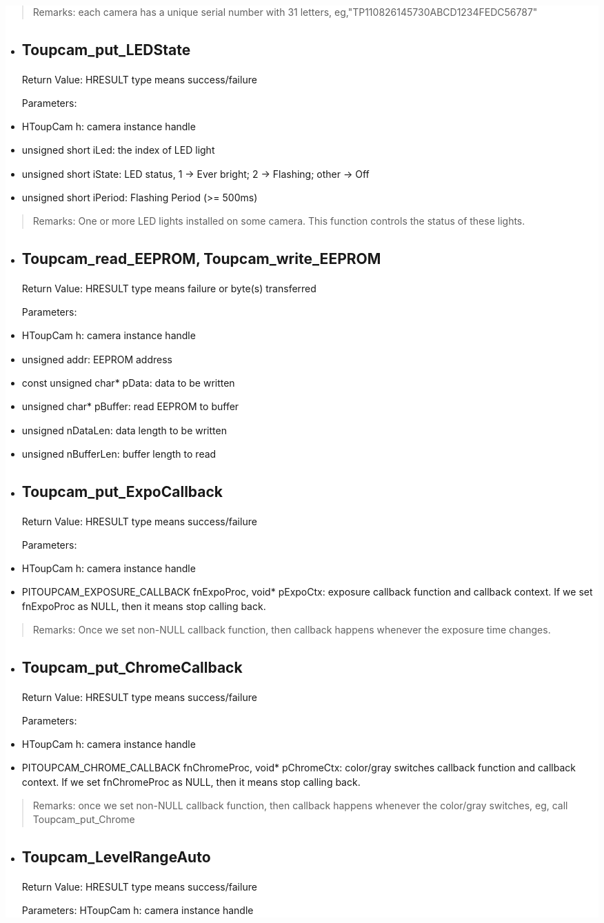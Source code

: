 > Remarks: each camera has a unique serial number with 31 letters, eg,"TP110826145730ABCD1234FEDC56787"

*   ## Toupcam_put_LEDState

    Return Value: HRESULT type means success/failure

    Parameters:

*   HToupCam h: camera instance handle
*   unsigned short iLed: the index of LED light
*   unsigned short iState: LED status, 1 -> Ever bright; 2 -> Flashing; other -> Off
*   unsigned short iPeriod: Flashing Period (>= 500ms)

> Remarks: One or more LED lights installed on some camera. This function controls the status of these lights.

*   ## Toupcam_read_EEPROM, Toupcam_write_EEPROM

    Return Value: HRESULT type means failure or byte(s) transferred

    Parameters:

*   HToupCam h: camera instance handle
*   unsigned addr: EEPROM address
*   const unsigned char* pData: data to be written
*   unsigned char* pBuffer: read EEPROM to buffer
*   unsigned nDataLen: data length to be written
*   unsigned nBufferLen: buffer length to read

*   ## Toupcam_put_ExpoCallback

    Return Value: HRESULT type means success/failure

    Parameters:

*   HToupCam h: camera instance handle
*   PITOUPCAM_EXPOSURE_CALLBACK fnExpoProc, void* pExpoCtx: exposure callback function and callback context. If we set fnExpoProc as NULL, then it means stop calling back.

> Remarks: Once we set non-NULL callback function, then callback happens whenever the exposure time changes.

*   ## Toupcam_put_ChromeCallback

    Return Value: HRESULT type means success/failure

    Parameters:

*   HToupCam h: camera instance handle
*   PITOUPCAM_CHROME_CALLBACK fnChromeProc, void* pChromeCtx: color/gray switches callback function and callback context. If we set fnChromeProc as NULL, then it means stop calling back.

> Remarks: once we set non-NULL callback function, then callback happens whenever the color/gray switches, eg, call Toupcam_put_Chrome

*   ## Toupcam_LevelRangeAuto

    Return Value: HRESULT type means success/failure

    Parameters: HToupCam h: camera instance handle
